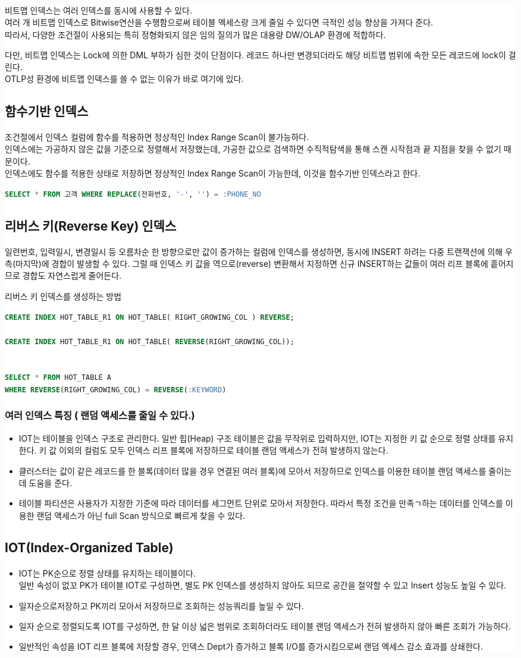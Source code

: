 비트맵 인덱스는 여러 인덱스를 동시에 사용할 수 있다.  
여러 개 비트맵 인덱스로 Bitwise연산을 수행함으로써 테이블 엑세스랑 크게 줄일 수 있다면 극적인 성능 향상을 가져다 준다.  
따라서, 다양한 조건절이 사용되는 특히 정형화되지 않은 임의 질의가 많은 대용량 DW/OLAP 환경에 적합하다.  

다만, 비트맵 인덱스는 Lock에 의한 DML 부하가 심한 것이 단점이다. 레코드 하나만 변경되더라도 해당 비트맵 범위에 속한 모든 레코드에 lock이 걸린다.  
OTLP성 환경에 비트맵 인덱스를 쓸 수 없는 이유가 바로 여기에 있다.


## 함수기반 인덱스

조건절에서 인덱스 컬럼에 함수를 적용하면 정상적인 Index Range Scan이 불가능하다.  
인덱스에는 가공하지 않은 값을 기준으로 정렬해서 저장했는데, 가공한 값으로 검색하면 수직적탐색을 통해 스캔 시작점과 끝 지점을 찾을 수 없기 때문이다.  
인덱스에도 함수를 적용한 상태로 저장하면 정상적인 Index Range Scan이 가능한데, 이것을 함수기반 인덱스라고 한다.

```sql
SELECT * FROM 고객 WHERE REPLACE(전화번호, '-', '') = :PHONE_NO
```

## 리버스 키(Reverse Key) 인덱스

일련번호, 입력일시, 변경일시 등 오름차순 한 방향으로만 값이 증가하는 컬럼에 인덱스를 생성하면, 동시에 INSERT 하려는 다중 트랜잭션에 의해 우측(마지막)에 경합이 발생할 수 있다. 그럴 때 인덱스 키 값을 역으로(reverse) 변환해서 지정하면 신규 INSERT하는 값들이 여러 리프 블록에 흩어지므로 경합도 자연스럽게 줄어든다.  

리버스 키 인덱스를 생성하는 방법
```sql
CREATE INDEX HOT_TABLE_R1 ON HOT_TABLE( RIGHT_GROWING_COL ) REVERSE; 

CREATE INDEX HOT_TABLE_R1 ON HOT_TABLE( REVERSE(RIGHT_GROWING_COL));


SELECT * FROM HOT_TABLE A
WHERE REVERSE(RIGHT_GROWING_COL) = REVERSE(:KEYWORD)
```

### 여러 인덱스 특징 ( 랜덤 액세스를 줄일 수 있다.)

- IOT는 테이블을 인덱스 구조로 관리한다. 일반 힙(Heap) 구조 테이블은 값을 무작위로 입력하지만, IOT는 지정한 키 값 순으로 정렬 상태를 유지한다. 키 값 이외의 컬럼도 모두 인덱스 리프 블록에 저장하므로 테이블 랜덤 액세스가 전혀 발생하지 않는다.

- 클러스터는 값이 같은 레코드를 한 블록(데이터 많을 경우 연결된 여러 블록)에 모아서 저장하므로 인덱스를 이용한 테이블 랜덤 액세스를 줄이는데 도움을 준다.

- 테이블 파티션은 사용자가 지정한 기준에 따라 데이터를 세그먼트 단위로 모아서 저장한다. 따라서 특정 조건을 만족ㄱ하는 데이터를 인덱스를 이용한 랜덤 액세스가 아닌 full Scan 방식으로 빠르게 찾을 수 있다.


## IOT(Index-Organized Table)

- IOT는 PK순으로 정렬 상태를 유지하는 테이블이다.  
일반 속성이 없꼬 PK가 테이블 IOT로 구성하면, 별도 PK 인덱스를 생성하지 않아도 되므로 공간을 절약할 수 있고 Insert 성능도 높일 수 있다.

- 일자순으로저장하고 PK끼리 모아서 저장하므로 조회하는 성능쿼리를 높일 수 있다.

- 일자 순으로 정렬되도록 IOT를 구성하면, 한 달 이상 넓은 범위로 조회하더라도 테이블 랜덤 액세스가 전혀 발생하지 않아 빠른 조회가 가능하다.

- 일반적인 속성을 IOT 리프 블록에 저장할 경우, 인덱스 Dept가 증가하고 블록 I/O를 증가시킴으로써 랜덤 엑세스 감소 효과를 상쇄한다.
